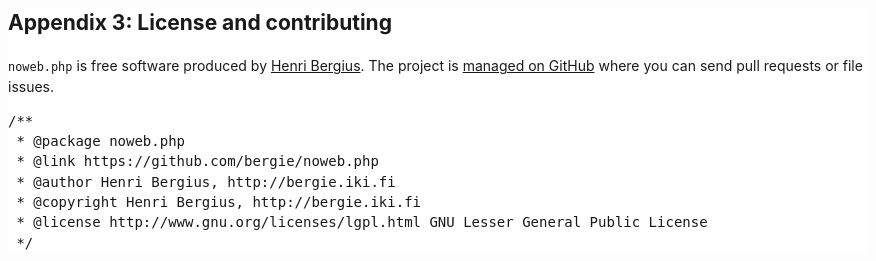 ## Appendix 3: License and contributing

`noweb.php` is free software produced by [Henri Bergius](http://bergie.iki.fi). The project is [managed on GitHub](https://github.com/bergie/noweb.php) where you can send pull requests or file issues.

<pre id="license information" title="license information">
/**
 * @package noweb.php
 * @link https://github.com/bergie/noweb.php
 * @author Henri Bergius, http://bergie.iki.fi
 * @copyright Henri Bergius, http://bergie.iki.fi
 * @license http://www.gnu.org/licenses/lgpl.html GNU Lesser General Public License
 */
</pre>

